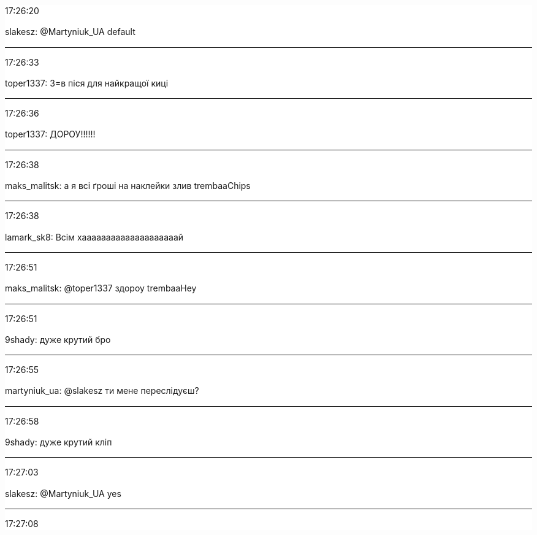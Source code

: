 
17:26:20

slakesz: @Martyniuk_UA default

---

17:26:33

toper1337: 3=в піся для найкращої киці

---

17:26:36

toper1337: ДОРОУ!!!!!!

---

17:26:38

maks_malitsk: а я всі ґроші на наклейки злив trembaaChips

---

17:26:38

lamark_sk8: Всім хаааааааааааааааааааай

---

17:26:51

maks_malitsk: @toper1337 здороу trembaaHey

---

17:26:51

9shady: дуже крутий бро

---

17:26:55

martyniuk_ua: @slakesz ти мене переслідуєш?

---

17:26:58

9shady: дуже крутий кліп

---

17:27:03

slakesz: @Martyniuk_UA yes

---

17:27:08
